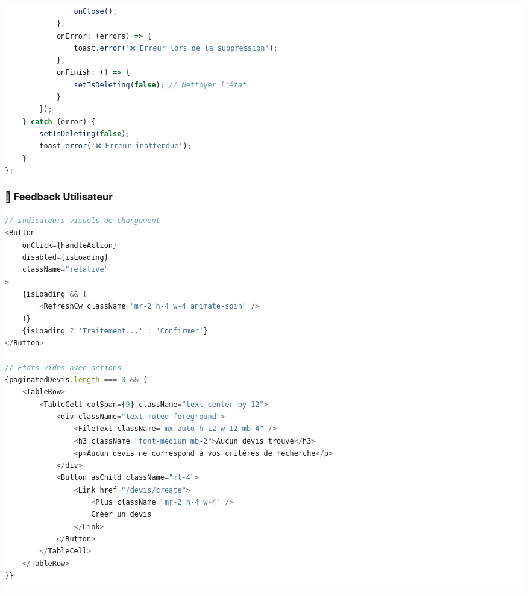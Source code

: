 ```typescript
                onClose();
            },
            onError: (errors) => {
                toast.error('❌ Erreur lors de la suppression');
            },
            onFinish: () => {
                setIsDeleting(false); // Nettoyer l'état
            }
        });
    } catch (error) {
        setIsDeleting(false);
        toast.error('❌ Erreur inattendue');
    }
};
```

### 🎯 Feedback Utilisateur

```typescript
// Indicateurs visuels de chargement
<Button 
    onClick={handleAction}
    disabled={isLoading}
    className="relative"
>
    {isLoading && (
        <RefreshCw className="mr-2 h-4 w-4 animate-spin" />
    )}
    {isLoading ? 'Traitement...' : 'Confirmer'}
</Button>

// États vides avec actions
{paginatedDevis.length === 0 && (
    <TableRow>
        <TableCell colSpan={9} className="text-center py-12">
            <div className="text-muted-foreground">
                <FileText className="mx-auto h-12 w-12 mb-4" />
                <h3 className="font-medium mb-2">Aucun devis trouvé</h3>
                <p>Aucun devis ne correspond à vos critères de recherche</p>
            </div>
            <Button asChild className="mt-4">
                <Link href="/devis/create">
                    <Plus className="mr-2 h-4 w-4" />
                    Créer un devis
                </Link>
            </Button>
        </TableCell>
    </TableRow>
)}
```

---